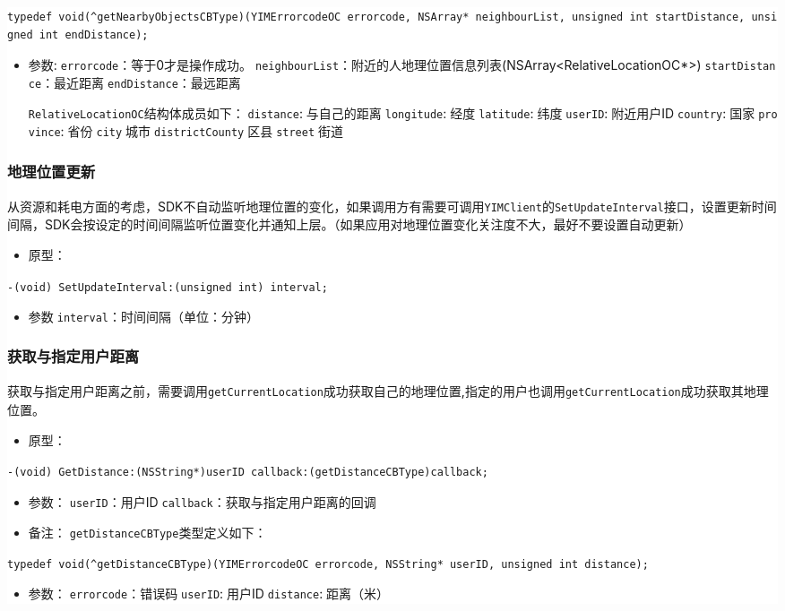 ``` obj-c
typedef void(^getNearbyObjectsCBType)(YIMErrorcodeOC errorcode, NSArray* neighbourList, unsigned int startDistance, unsigned int endDistance);
```   

- 参数:
  `errorcode`：等于0才是操作成功。
  `neighbourList`：附近的人地理位置信息列表(NSArray<RelativeLocationOC*>)
  `startDistance`：最近距离
  `endDistance`：最远距离  

  `RelativeLocationOC`结构体成员如下：
  `distance`: 与自己的距离
  `longitude`: 经度
  `latitude`: 纬度
  `userID`: 附近用户ID
  `country`: 国家
  `province`: 省份
  `city` 城市
  `districtCounty` 区县
  `street` 街道  

### 地理位置更新
从资源和耗电方面的考虑，SDK不自动监听地理位置的变化，如果调用方有需要可调用`YIMClient`的`SetUpdateInterval`接口，设置更新时间间隔，SDK会按设定的时间间隔监听位置变化并通知上层。（如果应用对地理位置变化关注度不大，最好不要设置自动更新）

- 原型：

``` obj-c
-(void) SetUpdateInterval:(unsigned int) interval;
```

- 参数
  `interval`：时间间隔（单位：分钟）
    
### 获取与指定用户距离
获取与指定用户距离之前，需要调用`getCurrentLocation`成功获取自己的地理位置,指定的用户也调用`getCurrentLocation`成功获取其地理位置。

- 原型：

```obj-c
-(void) GetDistance:(NSString*)userID callback:(getDistanceCBType)callback;
```

- 参数：
  `userID`：用户ID
  `callback`：获取与指定用户距离的回调
  
- 备注：
  `getDistanceCBType`类型定义如下：

``` obj-c
typedef void(^getDistanceCBType)(YIMErrorcodeOC errorcode, NSString* userID, unsigned int distance);
```   

- 参数：
  `errorcode`：错误码
  `userID`: 用户ID
  `distance`: 距离（米）    
